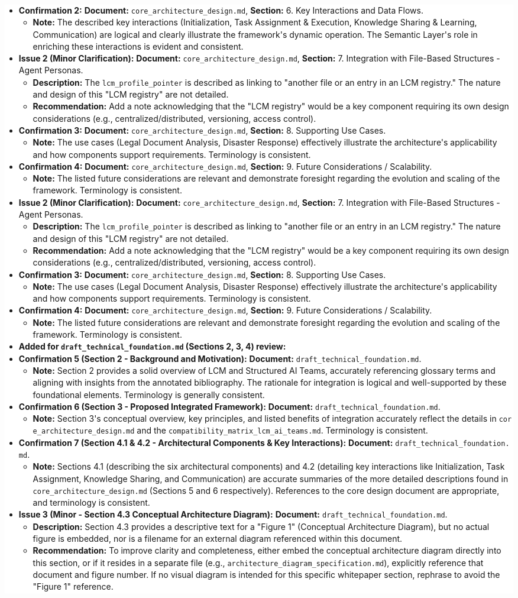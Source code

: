 *   **Confirmation 2:** **Document:** `core_architecture_design.md`, **Section:** 6. Key Interactions and Data Flows.
    *   **Note:** The described key interactions (Initialization, Task Assignment & Execution, Knowledge Sharing & Learning, Communication) are logical and clearly illustrate the framework's dynamic operation. The Semantic Layer's role in enriching these interactions is evident and consistent.
*   **Issue 2 (Minor Clarification):** **Document:** `core_architecture_design.md`, **Section:** 7. Integration with File-Based Structures - Agent Personas.
    *   **Description:** The `lcm_profile_pointer` is described as linking to "another file or an entry in an LCM registry." The nature and design of this "LCM registry" are not detailed.
    *   **Recommendation:** Add a note acknowledging that the "LCM registry" would be a key component requiring its own design considerations (e.g., centralized/distributed, versioning, access control).
*   **Confirmation 3:** **Document:** `core_architecture_design.md`, **Section:** 8. Supporting Use Cases.
    *   **Note:** The use cases (Legal Document Analysis, Disaster Response) effectively illustrate the architecture's applicability and how components support requirements. Terminology is consistent.
*   **Confirmation 4:** **Document:** `core_architecture_design.md`, **Section:** 9. Future Considerations / Scalability.
    *   **Note:** The listed future considerations are relevant and demonstrate foresight regarding the evolution and scaling of the framework. Terminology is consistent.
*   **Issue 2 (Minor Clarification):** **Document:** `core_architecture_design.md`, **Section:** 7. Integration with File-Based Structures - Agent Personas.
    *   **Description:** The `lcm_profile_pointer` is described as linking to "another file or an entry in an LCM registry." The nature and design of this "LCM registry" are not detailed.
    *   **Recommendation:** Add a note acknowledging that the "LCM registry" would be a key component requiring its own design considerations (e.g., centralized/distributed, versioning, access control).
*   **Confirmation 3:** **Document:** `core_architecture_design.md`, **Section:** 8. Supporting Use Cases.
    *   **Note:** The use cases (Legal Document Analysis, Disaster Response) effectively illustrate the architecture's applicability and how components support requirements. Terminology is consistent.
*   **Confirmation 4:** **Document:** `core_architecture_design.md`, **Section:** 9. Future Considerations / Scalability.
    *   **Note:** The listed future considerations are relevant and demonstrate foresight regarding the evolution and scaling of the framework. Terminology is consistent.
*   **Added for `draft_technical_foundation.md` (Sections 2, 3, 4) review:**
*   **Confirmation 5 (Section 2 - Background and Motivation):** **Document:** `draft_technical_foundation.md`.
    *   **Note:** Section 2 provides a solid overview of LCM and Structured AI Teams, accurately referencing glossary terms and aligning with insights from the annotated bibliography. The rationale for integration is logical and well-supported by these foundational elements. Terminology is generally consistent.
*   **Confirmation 6 (Section 3 - Proposed Integrated Framework):** **Document:** `draft_technical_foundation.md`.
    *   **Note:** Section 3's conceptual overview, key principles, and listed benefits of integration accurately reflect the details in `core_architecture_design.md` and the `compatibility_matrix_lcm_ai_teams.md`. Terminology is consistent.
*   **Confirmation 7 (Section 4.1 & 4.2 - Architectural Components & Key Interactions):** **Document:** `draft_technical_foundation.md`.
    *   **Note:** Sections 4.1 (describing the six architectural components) and 4.2 (detailing key interactions like Initialization, Task Assignment, Knowledge Sharing, and Communication) are accurate summaries of the more detailed descriptions found in `core_architecture_design.md` (Sections 5 and 6 respectively). References to the core design document are appropriate, and terminology is consistent.
*   **Issue 3 (Minor - Section 4.3 Conceptual Architecture Diagram):** **Document:** `draft_technical_foundation.md`.
    *   **Description:** Section 4.3 provides a descriptive text for a "Figure 1" (Conceptual Architecture Diagram), but no actual figure is embedded, nor is a filename for an external diagram referenced within this document.
    *   **Recommendation:** To improve clarity and completeness, either embed the conceptual architecture diagram directly into this section, or if it resides in a separate file (e.g., `architecture_diagram_specification.md`), explicitly reference that document and figure number. If no visual diagram is intended for this specific whitepaper section, rephrase to avoid the "Figure 1" reference.
